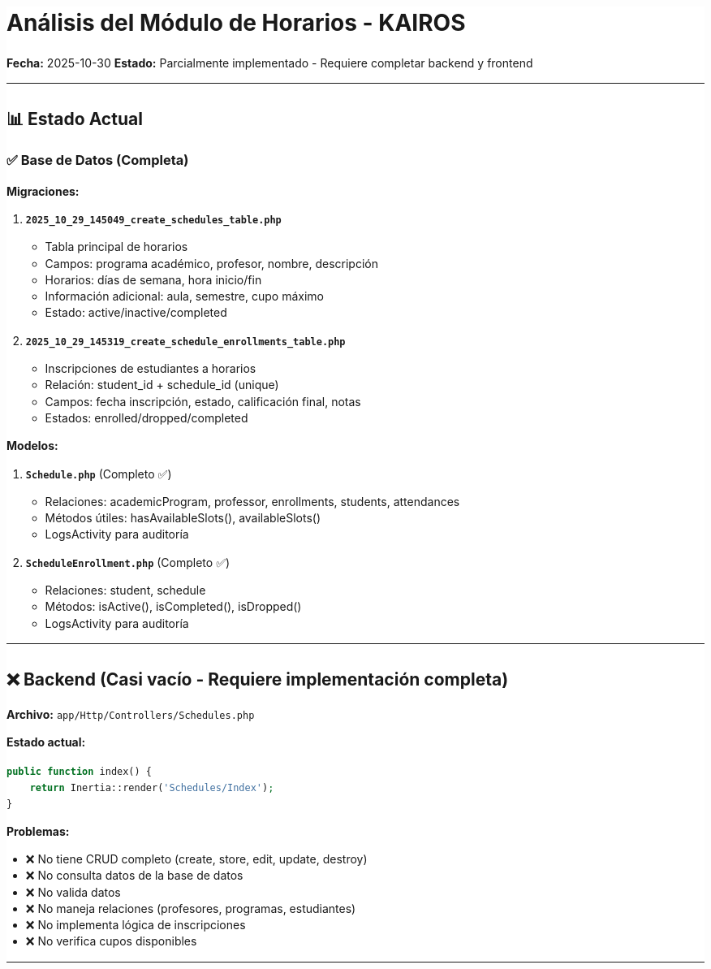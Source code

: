 # Análisis del Módulo de Horarios - KAIROS

**Fecha:** 2025-10-30
**Estado:** Parcialmente implementado - Requiere completar backend y frontend

---

## 📊 Estado Actual

### ✅ Base de Datos (Completa)

**Migraciones:**
1. **`2025_10_29_145049_create_schedules_table.php`**
   - Tabla principal de horarios
   - Campos: programa académico, profesor, nombre, descripción
   - Horarios: días de semana, hora inicio/fin
   - Información adicional: aula, semestre, cupo máximo
   - Estado: active/inactive/completed

2. **`2025_10_29_145319_create_schedule_enrollments_table.php`**
   - Inscripciones de estudiantes a horarios
   - Relación: student_id + schedule_id (unique)
   - Campos: fecha inscripción, estado, calificación final, notas
   - Estados: enrolled/dropped/completed

**Modelos:**
1. **`Schedule.php`** (Completo ✅)
   - Relaciones: academicProgram, professor, enrollments, students, attendances
   - Métodos útiles: hasAvailableSlots(), availableSlots()
   - LogsActivity para auditoría

2. **`ScheduleEnrollment.php`** (Completo ✅)
   - Relaciones: student, schedule
   - Métodos: isActive(), isCompleted(), isDropped()
   - LogsActivity para auditoría

---

## ❌ Backend (Casi vacío - Requiere implementación completa)

**Archivo:** `app/Http/Controllers/Schedules.php`

**Estado actual:**
```php
public function index() {
    return Inertia::render('Schedules/Index');
}
```

**Problemas:**
- ❌ No tiene CRUD completo (create, store, edit, update, destroy)
- ❌ No consulta datos de la base de datos
- ❌ No valida datos
- ❌ No maneja relaciones (profesores, programas, estudiantes)
- ❌ No implementa lógica de inscripciones
- ❌ No verifica cupos disponibles

---